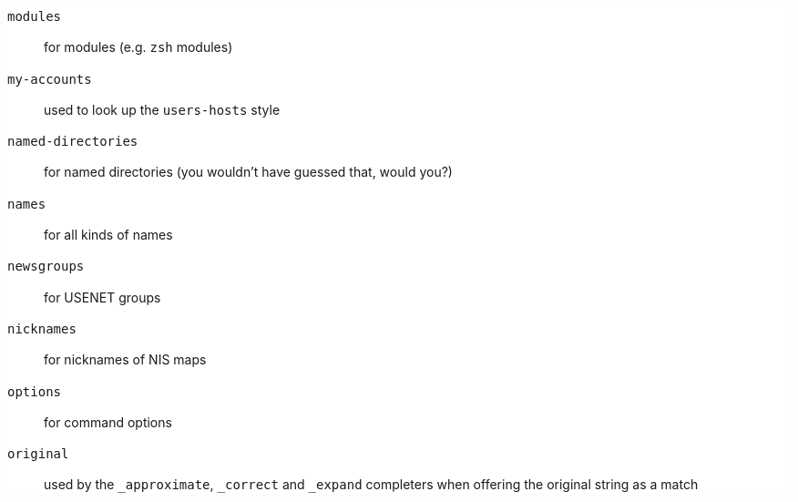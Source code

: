 <a name="index-modules_002c-completion-tag"></a></dd>

<dt><tt>modules</tt></dt>

<dd>

for modules (e.g. <tt>zsh</tt> modules)

<a name="index-my_002daccounts_002c-completion-tag"></a></dd>

<dt><tt>my-accounts</tt></dt>

<dd>

used to look up the <tt>users-hosts</tt> style

<a name="index-named_002ddirectories_002c-completion-tag"></a></dd>

<dt><tt>named-directories</tt></dt>

<dd>

for named directories (you wouldn’t have guessed that, would you?)

<a name="index-names_002c-completion-tag"></a></dd>

<dt><tt>names</tt></dt>

<dd>

for all kinds of names

<a name="index-newsgroups_002c-completion-tag"></a></dd>

<dt><tt>newsgroups</tt></dt>

<dd>

for USENET groups

<a name="index-nicknames_002c-completion-tag"></a></dd>

<dt><tt>nicknames</tt></dt>

<dd>

for nicknames of NIS maps

<a name="index-options_002c-completion-tag"></a></dd>

<dt><tt>options</tt></dt>

<dd>

for command options

<a name="index-original_002c-completion-tag"></a></dd>

<dt><tt>original</tt></dt>

<dd>

used by the <tt>_approximate</tt>, <tt>_correct</tt> and <tt>_expand</tt> completers when offering the original string as a match
